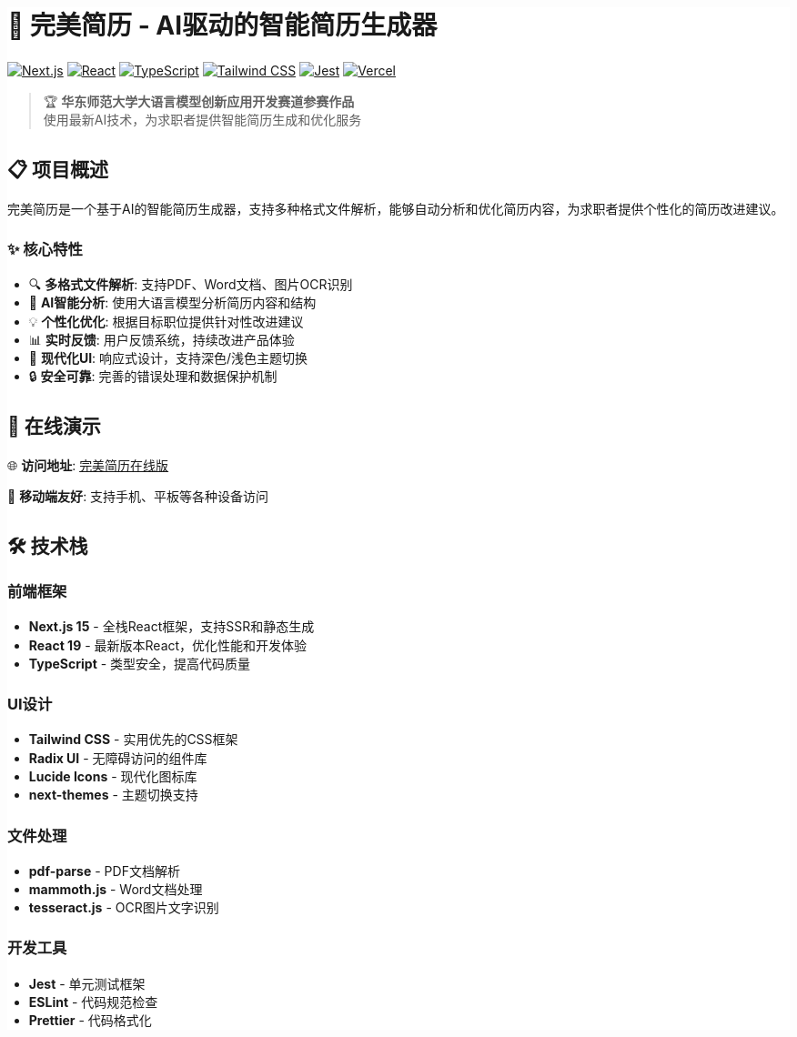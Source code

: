 # 🤖 完美简历 - AI驱动的智能简历生成器

[![Next.js](https://img.shields.io/badge/Next.js-15-black)](https://nextjs.org/)
[![React](https://img.shields.io/badge/React-19-blue)](https://reactjs.org/)
[![TypeScript](https://img.shields.io/badge/TypeScript-5-blue)](https://www.typescriptlang.org/)
[![Tailwind CSS](https://img.shields.io/badge/Tailwind-CSS-38B2AC)](https://tailwindcss.com/)
[![Jest](https://img.shields.io/badge/Jest-29-C21325)](https://jestjs.io/)
[![Vercel](https://img.shields.io/badge/Deployed%20on-Vercel-000000)](https://vercel.com/)

> 🏆 **华东师范大学大语言模型创新应用开发赛道参赛作品**  
> 使用最新AI技术，为求职者提供智能简历生成和优化服务

## 📋 项目概述

完美简历是一个基于AI的智能简历生成器，支持多种格式文件解析，能够自动分析和优化简历内容，为求职者提供个性化的简历改进建议。

### ✨ 核心特性

- 🔍 **多格式文件解析**: 支持PDF、Word文档、图片OCR识别
- 🤖 **AI智能分析**: 使用大语言模型分析简历内容和结构
- 💡 **个性化优化**: 根据目标职位提供针对性改进建议
- 📊 **实时反馈**: 用户反馈系统，持续改进产品体验
- 🎨 **现代化UI**: 响应式设计，支持深色/浅色主题切换
- 🔒 **安全可靠**: 完善的错误处理和数据保护机制

## 🚀 在线演示

🌐 **访问地址**: [完美简历在线版](https://perfect-resume.vercel.app)

📱 **移动端友好**: 支持手机、平板等各种设备访问

## 🛠️ 技术栈

### 前端框架
- **Next.js 15** - 全栈React框架，支持SSR和静态生成
- **React 19** - 最新版本React，优化性能和开发体验
- **TypeScript** - 类型安全，提高代码质量

### UI设计
- **Tailwind CSS** - 实用优先的CSS框架
- **Radix UI** - 无障碍访问的组件库
- **Lucide Icons** - 现代化图标库
- **next-themes** - 主题切换支持

### 文件处理
- **pdf-parse** - PDF文档解析
- **mammoth.js** - Word文档处理
- **tesseract.js** - OCR图片文字识别

### 开发工具
- **Jest** - 单元测试框架
- **ESLint** - 代码规范检查
- **Prettier** - 代码格式化
